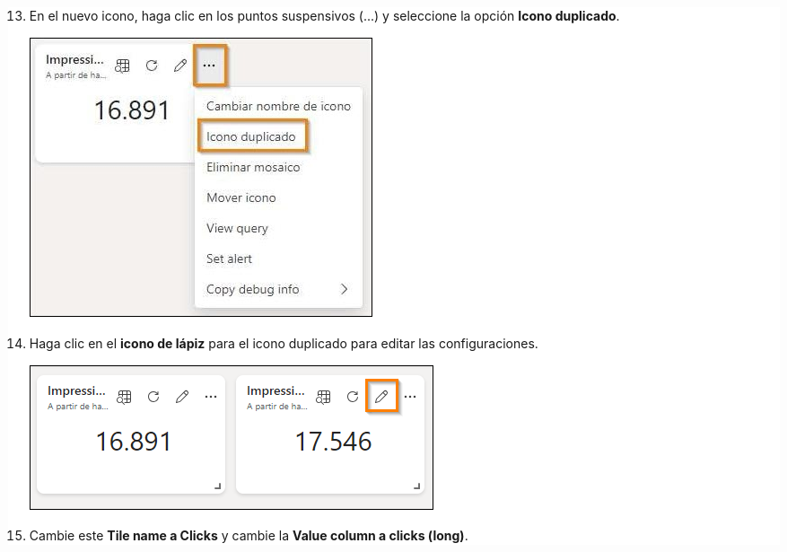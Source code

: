 13. En el nuevo icono, haga clic en los puntos suspensivos (...) y seleccione la opción **Icono duplicado**.

    ![](../media/lab-05/image093.jpg)

14. Haga clic en el **icono de lápiz** para el icono duplicado para editar las configuraciones.

    ![](../media/lab-05/image096.png)

15. Cambie este **Tile name a Clicks** y cambie la **Value column a clicks (long)**.
